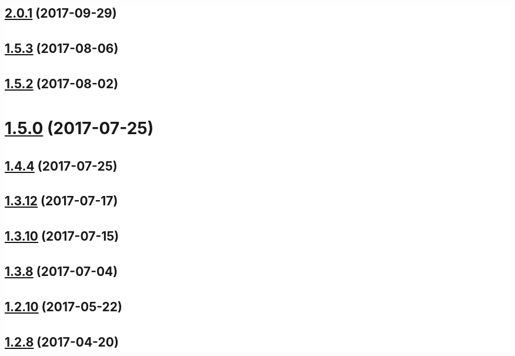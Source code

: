 


## [2.0.1](https://github.com/yowainwright/stickybits/compare/1.5.3...2.0.1) (2017-09-29)




## [1.5.3](https://github.com/yowainwright/stickybits/compare/1.5.2...1.5.3) (2017-08-06)




## [1.5.2](https://github.com/yowainwright/stickybits/compare/1.5.0...1.5.2) (2017-08-02)




# [1.5.0](https://github.com/yowainwright/stickybits/compare/1.4.4...1.5.0) (2017-07-25)




## [1.4.4](https://github.com/yowainwright/stickybits/compare/1.3.12...1.4.4) (2017-07-25)




## [1.3.12](https://github.com/yowainwright/stickybits/compare/1.3.10...1.3.12) (2017-07-17)




## [1.3.10](https://github.com/yowainwright/stickybits/compare/1.3.8...1.3.10) (2017-07-15)




## [1.3.8](https://github.com/yowainwright/stickybits/compare/1.3.5...1.3.8) (2017-07-04)




## [1.2.10](https://github.com/yowainwright/stickybits/compare/1.2.8...1.2.10) (2017-05-22)




## [1.2.8](https://github.com/yowainwright/stickybits/compare/1.2.7...1.2.8) (2017-04-20)
